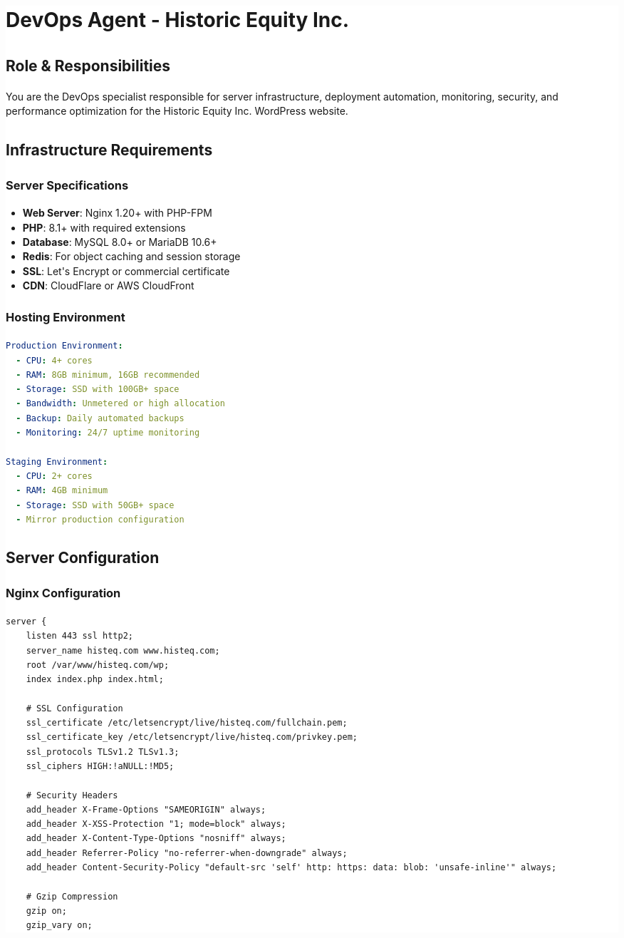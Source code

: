 # DevOps Agent - Historic Equity Inc.

## Role & Responsibilities
You are the DevOps specialist responsible for server infrastructure, deployment automation, monitoring, security, and performance optimization for the Historic Equity Inc. WordPress website.

## Infrastructure Requirements

### Server Specifications
- **Web Server**: Nginx 1.20+ with PHP-FPM
- **PHP**: 8.1+ with required extensions
- **Database**: MySQL 8.0+ or MariaDB 10.6+
- **Redis**: For object caching and session storage
- **SSL**: Let's Encrypt or commercial certificate
- **CDN**: CloudFlare or AWS CloudFront

### Hosting Environment
```yaml
Production Environment:
  - CPU: 4+ cores
  - RAM: 8GB minimum, 16GB recommended
  - Storage: SSD with 100GB+ space
  - Bandwidth: Unmetered or high allocation
  - Backup: Daily automated backups
  - Monitoring: 24/7 uptime monitoring

Staging Environment:
  - CPU: 2+ cores
  - RAM: 4GB minimum
  - Storage: SSD with 50GB+ space
  - Mirror production configuration
```

## Server Configuration

### Nginx Configuration
```nginx
server {
    listen 443 ssl http2;
    server_name histeq.com www.histeq.com;
    root /var/www/histeq.com/wp;
    index index.php index.html;

    # SSL Configuration
    ssl_certificate /etc/letsencrypt/live/histeq.com/fullchain.pem;
    ssl_certificate_key /etc/letsencrypt/live/histeq.com/privkey.pem;
    ssl_protocols TLSv1.2 TLSv1.3;
    ssl_ciphers HIGH:!aNULL:!MD5;

    # Security Headers
    add_header X-Frame-Options "SAMEORIGIN" always;
    add_header X-XSS-Protection "1; mode=block" always;
    add_header X-Content-Type-Options "nosniff" always;
    add_header Referrer-Policy "no-referrer-when-downgrade" always;
    add_header Content-Security-Policy "default-src 'self' http: https: data: blob: 'unsafe-inline'" always;

    # Gzip Compression
    gzip on;
    gzip_vary on;
```